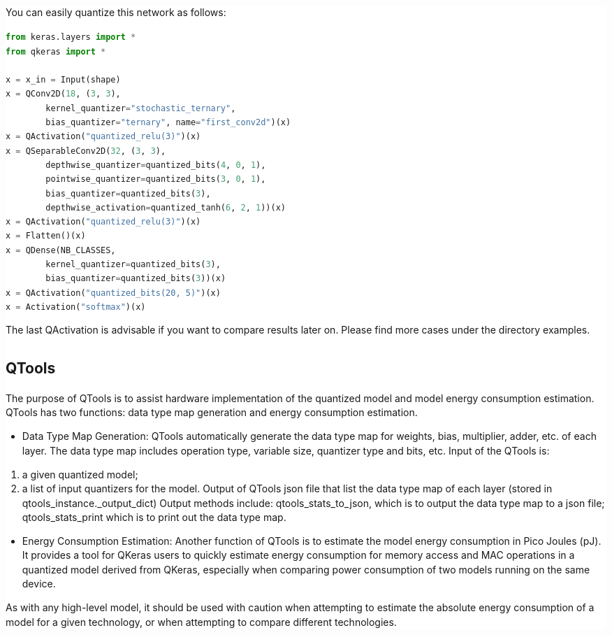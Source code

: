 You can easily quantize this network as follows:

```python
from keras.layers import *
from qkeras import *

x = x_in = Input(shape)
x = QConv2D(18, (3, 3),
        kernel_quantizer="stochastic_ternary",
        bias_quantizer="ternary", name="first_conv2d")(x)
x = QActivation("quantized_relu(3)")(x)
x = QSeparableConv2D(32, (3, 3),
        depthwise_quantizer=quantized_bits(4, 0, 1),
        pointwise_quantizer=quantized_bits(3, 0, 1),
        bias_quantizer=quantized_bits(3),
        depthwise_activation=quantized_tanh(6, 2, 1))(x)
x = QActivation("quantized_relu(3)")(x)
x = Flatten()(x)
x = QDense(NB_CLASSES,
        kernel_quantizer=quantized_bits(3),
        bias_quantizer=quantized_bits(3))(x)
x = QActivation("quantized_bits(20, 5)")(x)
x = Activation("softmax")(x)
```

The last QActivation is advisable if you want to compare results later on. 
Please find more cases under the directory examples.


## QTools
The purpose of QTools is to assist hardware implementation of the quantized
model and model energy consumption estimation. QTools has two functions: data
type map generation and energy consumption estimation.

- Data Type Map Generation:
QTools automatically generate the data type map for weights, bias, multiplier,
adder, etc. of each layer. The data type map includes operation type,
variable size, quantizer type and bits, etc. Input of the QTools is:
1) a given quantized model;
2) a list of input quantizers
for the model. Output of QTools json file that list the data type map of each
layer (stored in qtools_instance._output_dict)
Output methods include: qtools_stats_to_json, which is to output the data type
map to a json file; qtools_stats_print which is to print out the data type map.

- Energy Consumption Estimation:
Another function of QTools is to estimate the model energy consumption in
Pico Joules (pJ). It provides a tool for QKeras users to quickly estimate
energy consumption for memory access and MAC operations in a quantized model
derived from QKeras, especially when comparing power consumption of two models
running on the same device.

As with any high-level model, it should be used with caution when attempting
to estimate the absolute energy consumption of a model for a given technology,
or when attempting to compare different technologies.
